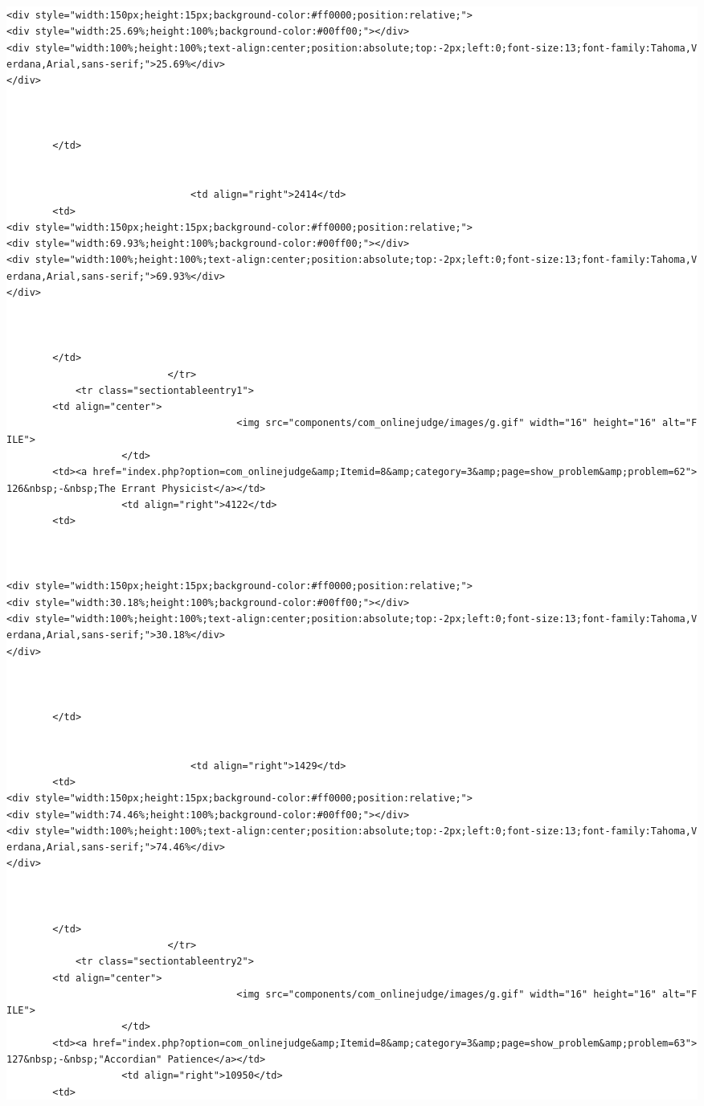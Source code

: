 
			
	<div style="width:150px;height:15px;background-color:#ff0000;position:relative;">
	<div style="width:25.69%;height:100%;background-color:#00ff00;"></div>
	<div style="width:100%;height:100%;text-align:center;position:absolute;top:-2px;left:0;font-size:13;font-family:Tahoma,Verdana,Arial,sans-serif;">25.69%</div>
	</div>


			
			</td>


									<td align="right">2414</td>
			<td>
	<div style="width:150px;height:15px;background-color:#ff0000;position:relative;">
	<div style="width:69.93%;height:100%;background-color:#00ff00;"></div>
	<div style="width:100%;height:100%;text-align:center;position:absolute;top:-2px;left:0;font-size:13;font-family:Tahoma,Verdana,Arial,sans-serif;">69.93%</div>
	</div>



			</td>
                        		</tr>
				<tr class="sectiontableentry1">
			<td align="center">
			                                <img src="components/com_onlinejudge/images/g.gif" width="16" height="16" alt="FILE">
						</td>
			<td><a href="index.php?option=com_onlinejudge&amp;Itemid=8&amp;category=3&amp;page=show_problem&amp;problem=62">126&nbsp;-&nbsp;The Errant Physicist</a></td>
						<td align="right">4122</td>
			<td>
			

			
	<div style="width:150px;height:15px;background-color:#ff0000;position:relative;">
	<div style="width:30.18%;height:100%;background-color:#00ff00;"></div>
	<div style="width:100%;height:100%;text-align:center;position:absolute;top:-2px;left:0;font-size:13;font-family:Tahoma,Verdana,Arial,sans-serif;">30.18%</div>
	</div>


			
			</td>


									<td align="right">1429</td>
			<td>
	<div style="width:150px;height:15px;background-color:#ff0000;position:relative;">
	<div style="width:74.46%;height:100%;background-color:#00ff00;"></div>
	<div style="width:100%;height:100%;text-align:center;position:absolute;top:-2px;left:0;font-size:13;font-family:Tahoma,Verdana,Arial,sans-serif;">74.46%</div>
	</div>



			</td>
                        		</tr>
				<tr class="sectiontableentry2">
			<td align="center">
			                                <img src="components/com_onlinejudge/images/g.gif" width="16" height="16" alt="FILE">
						</td>
			<td><a href="index.php?option=com_onlinejudge&amp;Itemid=8&amp;category=3&amp;page=show_problem&amp;problem=63">127&nbsp;-&nbsp;"Accordian" Patience</a></td>
						<td align="right">10950</td>
			<td>
			